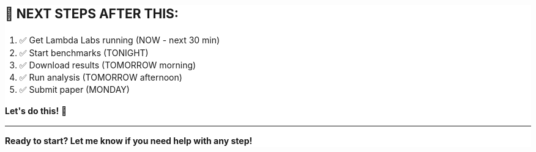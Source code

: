 
## 🎯 **NEXT STEPS AFTER THIS:**

1. ✅ Get Lambda Labs running (NOW - next 30 min)
2. ✅ Start benchmarks (TONIGHT)
3. ✅ Download results (TOMORROW morning)
4. ✅ Run analysis (TOMORROW afternoon)
5. ✅ Submit paper (MONDAY)

**Let's do this!** 🚀

---

**Ready to start? Let me know if you need help with any step!**

